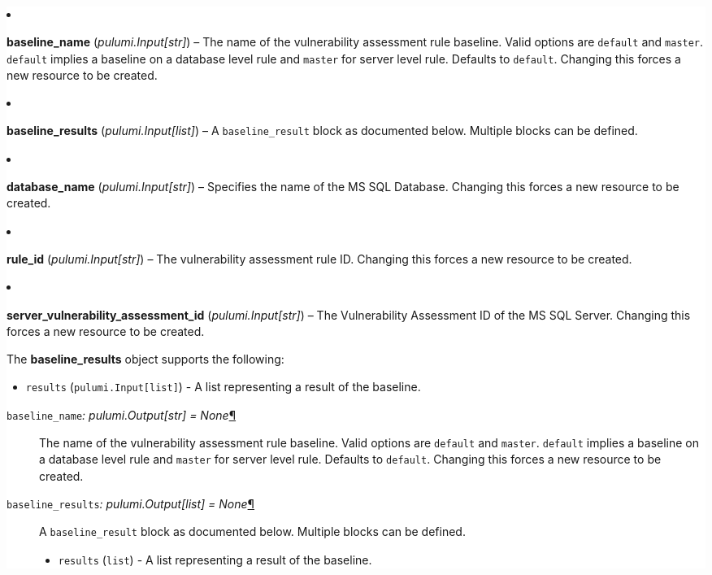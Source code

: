 <li><p><strong>baseline_name</strong> (<em>pulumi.Input</em><em>[</em><em>str</em><em>]</em>) – The name of the vulnerability assessment rule baseline. Valid options are <code class="docutils literal notranslate"><span class="pre">default</span></code> and <code class="docutils literal notranslate"><span class="pre">master</span></code>. <code class="docutils literal notranslate"><span class="pre">default</span></code> implies a baseline on a database level rule and <code class="docutils literal notranslate"><span class="pre">master</span></code> for server level rule. Defaults to <code class="docutils literal notranslate"><span class="pre">default</span></code>. Changing this forces a new resource to be created.</p></li>
<li><p><strong>baseline_results</strong> (<em>pulumi.Input</em><em>[</em><em>list</em><em>]</em>) – A <code class="docutils literal notranslate"><span class="pre">baseline_result</span></code> block as documented below. Multiple blocks can be defined.</p></li>
<li><p><strong>database_name</strong> (<em>pulumi.Input</em><em>[</em><em>str</em><em>]</em>) – Specifies the name of the MS SQL Database. Changing this forces a new resource to be created.</p></li>
<li><p><strong>rule_id</strong> (<em>pulumi.Input</em><em>[</em><em>str</em><em>]</em>) – The vulnerability assessment rule ID. Changing this forces a new resource to be created.</p></li>
<li><p><strong>server_vulnerability_assessment_id</strong> (<em>pulumi.Input</em><em>[</em><em>str</em><em>]</em>) – The Vulnerability Assessment ID of the MS SQL Server. Changing this forces a new resource to be created.</p></li>
</ul>
</dd>
</dl>
<p>The <strong>baseline_results</strong> object supports the following:</p>
<ul class="simple">
<li><p><code class="docutils literal notranslate"><span class="pre">results</span></code> (<code class="docutils literal notranslate"><span class="pre">pulumi.Input[list]</span></code>) - A list representing a result of the baseline.</p></li>
</ul>
<dl class="py attribute">
<dt id="pulumi_azure.mssql.DatabaseVulnerabilityAssessmentRuleBaseline.baseline_name">
<code class="sig-name descname">baseline_name</code><em class="property">: pulumi.Output[str]</em><em class="property"> = None</em><a class="headerlink" href="#pulumi_azure.mssql.DatabaseVulnerabilityAssessmentRuleBaseline.baseline_name" title="Permalink to this definition">¶</a></dt>
<dd><p>The name of the vulnerability assessment rule baseline. Valid options are <code class="docutils literal notranslate"><span class="pre">default</span></code> and <code class="docutils literal notranslate"><span class="pre">master</span></code>. <code class="docutils literal notranslate"><span class="pre">default</span></code> implies a baseline on a database level rule and <code class="docutils literal notranslate"><span class="pre">master</span></code> for server level rule. Defaults to <code class="docutils literal notranslate"><span class="pre">default</span></code>. Changing this forces a new resource to be created.</p>
</dd></dl>

<dl class="py attribute">
<dt id="pulumi_azure.mssql.DatabaseVulnerabilityAssessmentRuleBaseline.baseline_results">
<code class="sig-name descname">baseline_results</code><em class="property">: pulumi.Output[list]</em><em class="property"> = None</em><a class="headerlink" href="#pulumi_azure.mssql.DatabaseVulnerabilityAssessmentRuleBaseline.baseline_results" title="Permalink to this definition">¶</a></dt>
<dd><p>A <code class="docutils literal notranslate"><span class="pre">baseline_result</span></code> block as documented below. Multiple blocks can be defined.</p>
<ul class="simple">
<li><p><code class="docutils literal notranslate"><span class="pre">results</span></code> (<code class="docutils literal notranslate"><span class="pre">list</span></code>) - A list representing a result of the baseline.</p></li>
</ul>
</dd></dl>
